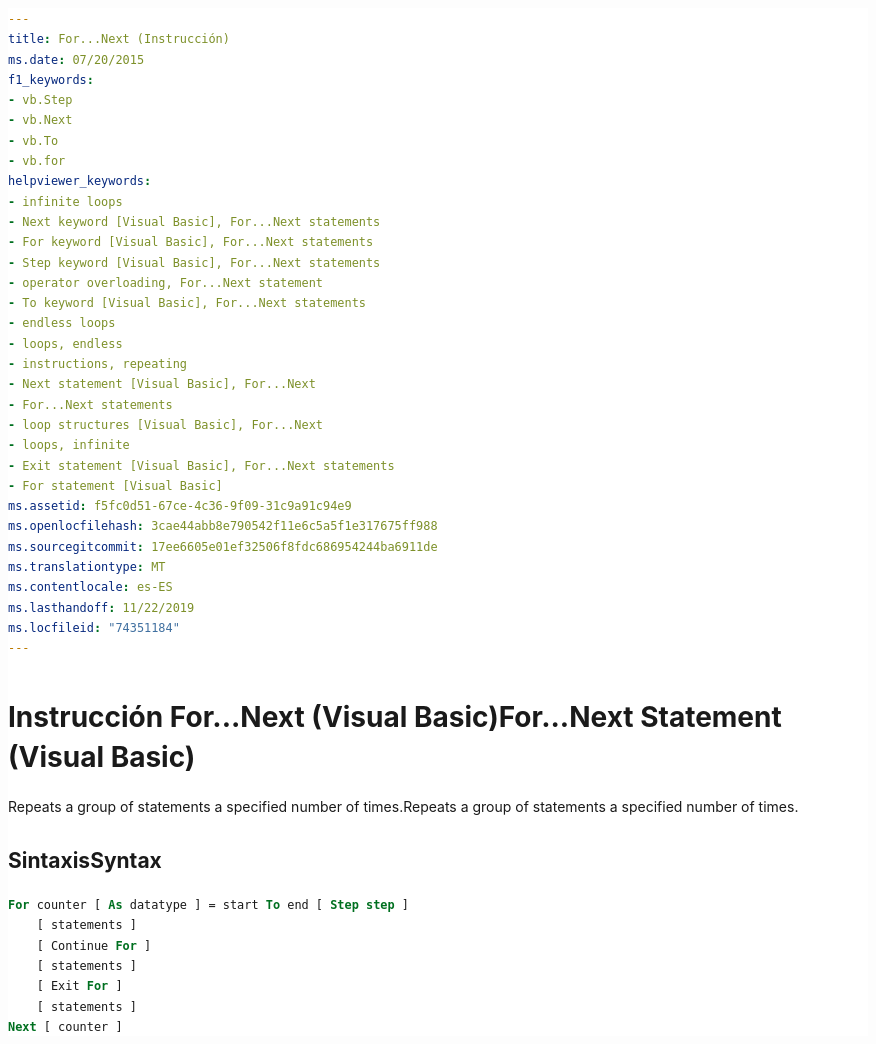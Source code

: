 ```yaml
---
title: For...Next (Instrucción)
ms.date: 07/20/2015
f1_keywords:
- vb.Step
- vb.Next
- vb.To
- vb.for
helpviewer_keywords:
- infinite loops
- Next keyword [Visual Basic], For...Next statements
- For keyword [Visual Basic], For...Next statements
- Step keyword [Visual Basic], For...Next statements
- operator overloading, For...Next statement
- To keyword [Visual Basic], For...Next statements
- endless loops
- loops, endless
- instructions, repeating
- Next statement [Visual Basic], For...Next
- For...Next statements
- loop structures [Visual Basic], For...Next
- loops, infinite
- Exit statement [Visual Basic], For...Next statements
- For statement [Visual Basic]
ms.assetid: f5fc0d51-67ce-4c36-9f09-31c9a91c94e9
ms.openlocfilehash: 3cae44abb8e790542f11e6c5a5f1e317675ff988
ms.sourcegitcommit: 17ee6605e01ef32506f8fdc686954244ba6911de
ms.translationtype: MT
ms.contentlocale: es-ES
ms.lasthandoff: 11/22/2019
ms.locfileid: "74351184"
---
```

# <a name="fornext-statement-visual-basic"></a><span data-ttu-id="f1a2f-102">Instrucción For...Next (Visual Basic)</span><span class="sxs-lookup"><span data-stu-id="f1a2f-102">For...Next Statement (Visual Basic)</span></span>

<span data-ttu-id="f1a2f-103">Repeats a group of statements a specified number of times.</span><span class="sxs-lookup"><span data-stu-id="f1a2f-103">Repeats a group of statements a specified number of times.</span></span>

## <a name="syntax"></a><span data-ttu-id="f1a2f-104">Sintaxis</span><span class="sxs-lookup"><span data-stu-id="f1a2f-104">Syntax</span></span>

```vb
For counter [ As datatype ] = start To end [ Step step ]
    [ statements ]
    [ Continue For ]
    [ statements ]
    [ Exit For ]
    [ statements ]
Next [ counter ]
```
